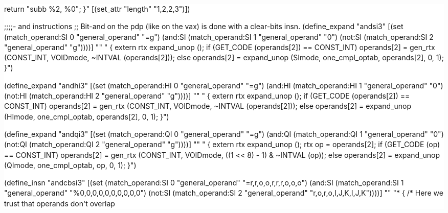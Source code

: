   return \"subb %2, %0\";
}"
  [(set_attr "length" "1,2,2,3")])

;;;;- and instructions
;; Bit-and on the pdp (like on the vax) is done with a clear-bits insn.
(define_expand "andsi3"
  [(set (match_operand:SI 0 "general_operand" "=g")
	(and:SI (match_operand:SI 1 "general_operand" "0")
		(not:SI (match_operand:SI 2 "general_operand" "g"))))]
  ""
  "
{
  extern rtx expand_unop ();
  if (GET_CODE (operands[2]) == CONST_INT)
    operands[2] = gen_rtx (CONST_INT, VOIDmode, ~INTVAL (operands[2]));
  else
    operands[2] = expand_unop (SImode, one_cmpl_optab, operands[2], 0, 1);
}")

(define_expand "andhi3"
  [(set (match_operand:HI 0 "general_operand" "=g")
	(and:HI (match_operand:HI 1 "general_operand" "0")
		(not:HI (match_operand:HI 2 "general_operand" "g"))))]
  ""
  "
{
  extern rtx expand_unop ();
  if (GET_CODE (operands[2]) == CONST_INT)
    operands[2] = gen_rtx (CONST_INT, VOIDmode, ~INTVAL (operands[2]));
  else
    operands[2] = expand_unop (HImode, one_cmpl_optab, operands[2], 0, 1);
}")

(define_expand "andqi3"
  [(set (match_operand:QI 0 "general_operand" "=g")
	(and:QI (match_operand:QI 1 "general_operand" "0")
		(not:QI (match_operand:QI 2 "general_operand" "g"))))]
  ""
  "
{
  extern rtx expand_unop ();
  rtx op = operands[2];
  if (GET_CODE (op) == CONST_INT)
    operands[2] = gen_rtx (CONST_INT, VOIDmode,
			   ((1 << 8) - 1) & ~INTVAL (op));
  else
    operands[2] = expand_unop (QImode, one_cmpl_optab, op, 0, 1);
}")

(define_insn "andcbsi3"
  [(set (match_operand:SI 0 "general_operand" "=r,r,o,o,r,r,r,o,o,o")
        (and:SI (match_operand:SI 1 "general_operand" "%0,0,0,0,0,0,0,0,0,0")
                (not:SI (match_operand:SI 2 "general_operand" "r,o,r,o,I,J,K,I,J,K"))))]
  ""
  "*
{ /* Here we trust that operands don't overlap 
